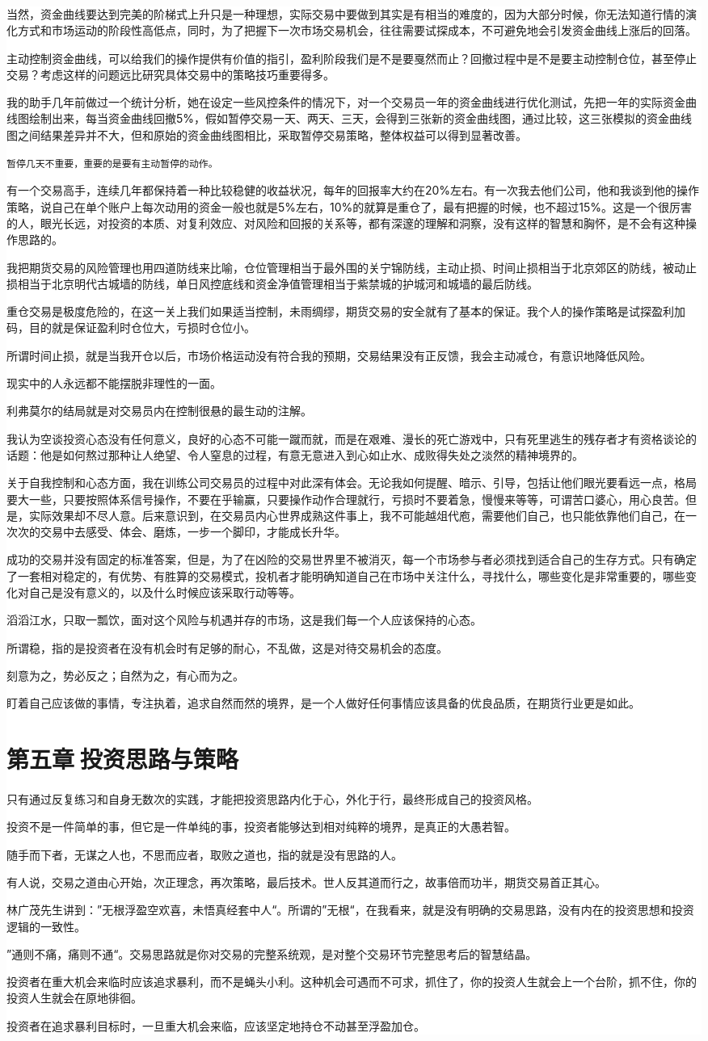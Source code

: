 当然，资金曲线要达到完美的阶梯式上升只是一种理想，实际交易中要做到其实是有相当的难度的，因为大部分时候，你无法知道行情的演化方式和市场运动的阶段性高低点，同时，为了把握下一次市场交易机会，往往需要试探成本，不可避免地会引发资金曲线上涨后的回落。

主动控制资金曲线，可以给我们的操作提供有价值的指引，盈利阶段我们是不是要戛然而止？回撤过程中是不是要主动控制仓位，甚至停止交易？考虑这样的问题远比研究具体交易中的策略技巧重要得多。

我的助手几年前做过一个统计分析，她在设定一些风控条件的情况下，对一个交易员一年的资金曲线进行优化测试，先把一年的实际资金曲线图绘制出来，每当资金曲线回撤5%，假如暂停交易一天、两天、三天，会得到三张新的资金曲线图，通过比较，这三张模拟的资金曲线图之间结果差异并不大，但和原始的资金曲线图相比，采取暂停交易策略，整体权益可以得到显著改善。
```
暂停几天不重要，重要的是要有主动暂停的动作。
```
有一个交易高手，连续几年都保持着一种比较稳健的收益状况，每年的回报率大约在20%左右。有一次我去他们公司，他和我谈到他的操作策略，说自己在单个账户上每次动用的资金一般也就是5%左右，10%的就算是重仓了，最有把握的时候，也不超过15%。这是一个很厉害的人，眼光长远，对投资的本质、对复利效应、对风险和回报的关系等，都有深邃的理解和洞察，没有这样的智慧和胸怀，是不会有这种操作思路的。

我把期货交易的风险管理也用四道防线来比喻，仓位管理相当于最外围的关宁锦防线，主动止损、时间止损相当于北京郊区的防线，被动止损相当于北京明代古城墙的防线，单日风控底线和资金净值管理相当于紫禁城的护城河和城墙的最后防线。

重仓交易是极度危险的，在这一关上我们如果适当控制，未雨绸缪，期货交易的安全就有了基本的保证。我个人的操作策略是试探盈利加码，目的就是保证盈利时仓位大，亏损时仓位小。

所谓时间止损，就是当我开仓以后，市场价格运动没有符合我的预期，交易结果没有正反馈，我会主动减仓，有意识地降低风险。

现实中的人永远都不能摆脱非理性的一面。

利弗莫尔的结局就是对交易员内在控制很悬的最生动的注解。

我认为空谈投资心态没有任何意义，良好的心态不可能一蹴而就，而是在艰难、漫长的死亡游戏中，只有死里逃生的残存者才有资格谈论的话题：他是如何熬过那种让人绝望、令人窒息的过程，有意无意进入到心如止水、成败得失处之淡然的精神境界的。

关于自我控制和心态方面，我在训练公司交易员的过程中对此深有体会。无论我如何提醒、暗示、引导，包括让他们眼光要看远一点，格局要大一些，只要按照体系信号操作，不要在乎输赢，只要操作动作合理就行，亏损时不要着急，慢慢来等等，可谓苦口婆心，用心良苦。但是，实际效果却不尽人意。后来意识到，在交易员内心世界成熟这件事上，我不可能越俎代庖，需要他们自己，也只能依靠他们自己，在一次次的交易中去感受、体会、磨炼，一步一个脚印，才能成长升华。

成功的交易并没有固定的标准答案，但是，为了在凶险的交易世界里不被消灭，每一个市场参与者必须找到适合自己的生存方式。只有确定了一套相对稳定的，有优势、有胜算的交易模式，投机者才能明确知道自己在市场中关注什么，寻找什么，哪些变化是非常重要的，哪些变化对自己是没有意义的，以及什么时候应该采取行动等等。

滔滔江水，只取一瓢饮，面对这个风险与机遇并存的市场，这是我们每一个人应该保持的心态。

所谓稳，指的是投资者在没有机会时有足够的耐心，不乱做，这是对待交易机会的态度。

刻意为之，势必反之；自然为之，有心而为之。

盯着自己应该做的事情，专注执着，追求自然而然的境界，是一个人做好任何事情应该具备的优良品质，在期货行业更是如此。



# 第五章 投资思路与策略
只有通过反复练习和自身无数次的实践，才能把投资思路内化于心，外化于行，最终形成自己的投资风格。

投资不是一件简单的事，但它是一件单纯的事，投资者能够达到相对纯粹的境界，是真正的大愚若智。

随手而下者，无谋之人也，不思而应者，取败之道也，指的就是没有思路的人。

有人说，交易之道由心开始，次正理念，再次策略，最后技术。世人反其道而行之，故事倍而功半，期货交易首正其心。

林广茂先生讲到：”无根浮盈空欢喜，未悟真经套中人“。所谓的”无根“，在我看来，就是没有明确的交易思路，没有内在的投资思想和投资逻辑的一致性。

”通则不痛，痛则不通“。交易思路就是你对交易的完整系统观，是对整个交易环节完整思考后的智慧结晶。

投资者在重大机会来临时应该追求暴利，而不是蝇头小利。这种机会可遇而不可求，抓住了，你的投资人生就会上一个台阶，抓不住，你的投资人生就会在原地徘徊。

投资者在追求暴利目标时，一旦重大机会来临，应该坚定地持仓不动甚至浮盈加仓。
